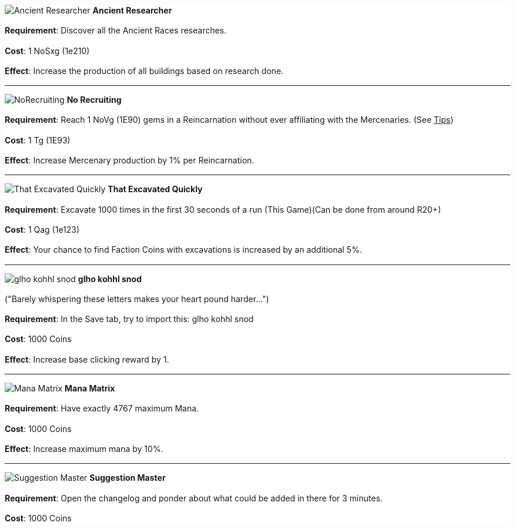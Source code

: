 
![](/realm/img/picks/AncientResearcherSecretTrophy.png "Ancient Researcher") **Ancient Researcher**

**Requirement**: Discover all the Ancient Races researches.

**Cost**: 1 NoSxg (1e210)

**Effect**: Increase the production of all buildings based on research done.

---

![](/realm/img/picks/NoRecruitingSecretTrophy.png "NoRecruiting") **No Recruiting**

**Requirement**: Reach 1 NoVg (1E90) gems in a Reincarnation without ever affiliating with the Mercenaries. (See <a href="http:/realm/TipsHints" id="current">Tips</a>)

**Cost**: 1 Tg (1E93)

**Effect**: Increase Mercenary production by 1% per Reincarnation.

---

![](/realm/img/picks/ThatExcavatedQuicklySecretTrophy.png "That Excavated Quickly") **That Excavated Quickly**

**Requirement**: Excavate 1000 times in the first 30 seconds of a run (This Game)(Can be done from around R20+)

**Cost**: 1 Qag (1e123)

**Effect**: Your chance to find Faction Coins with excavations is increased by an additional 5%.

---

![](/realm/img/picks/glhokohhlsnodSecretTrophy.png "glho kohhl snod") **glho kohhl snod**

("Barely whispering these letters makes your heart pound harder...")

**Requirement**: In the Save tab, try to import this: glho kohhl snod

**Cost**: 1000 Coins

**Effect**: Increase base clicking reward by 1.

---

![](/realm/img/picks/ManaMatrixSecretTrophy.png "Mana Matrix") **Mana Matrix**

**Requirement**: Have exactly 4767 maximum Mana.

**Cost**: 1000 Coins

**Effect**: Increase maximum mana by 10%.

---

![](/realm/img/picks/SuggestionMasterSecretTrophy.png "Suggestion Master") **Suggestion Master**

**Requirement**: Open the changelog and ponder about what could be added in there for 3 minutes.

**Cost**: 1000 Coins
